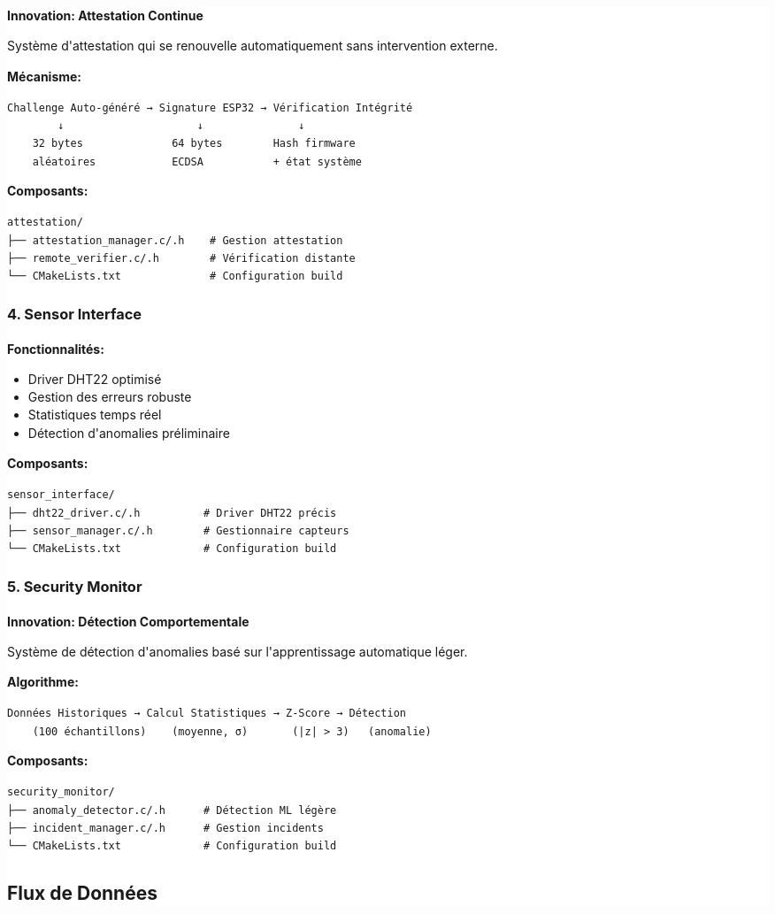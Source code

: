 **Innovation: Attestation Continue**

Système d'attestation qui se renouvelle automatiquement sans intervention externe.

**Mécanisme:**
```
Challenge Auto-généré → Signature ESP32 → Vérification Intégrité
        ↓                     ↓               ↓
    32 bytes              64 bytes        Hash firmware
    aléatoires            ECDSA           + état système
```

**Composants:**
```
attestation/
├── attestation_manager.c/.h    # Gestion attestation
├── remote_verifier.c/.h        # Vérification distante
└── CMakeLists.txt              # Configuration build
```

### 4. Sensor Interface

**Fonctionnalités:**
- Driver DHT22 optimisé
- Gestion des erreurs robuste
- Statistiques temps réel
- Détection d'anomalies préliminaire

**Composants:**
```
sensor_interface/
├── dht22_driver.c/.h          # Driver DHT22 précis
├── sensor_manager.c/.h        # Gestionnaire capteurs
└── CMakeLists.txt             # Configuration build
```

### 5. Security Monitor

**Innovation: Détection Comportementale**

Système de détection d'anomalies basé sur l'apprentissage automatique léger.

**Algorithme:**
```
Données Historiques → Calcul Statistiques → Z-Score → Détection
    (100 échantillons)    (moyenne, σ)       (|z| > 3)   (anomalie)
```

**Composants:**
```
security_monitor/
├── anomaly_detector.c/.h      # Détection ML légère
├── incident_manager.c/.h      # Gestion incidents
└── CMakeLists.txt             # Configuration build
```

## Flux de Données
